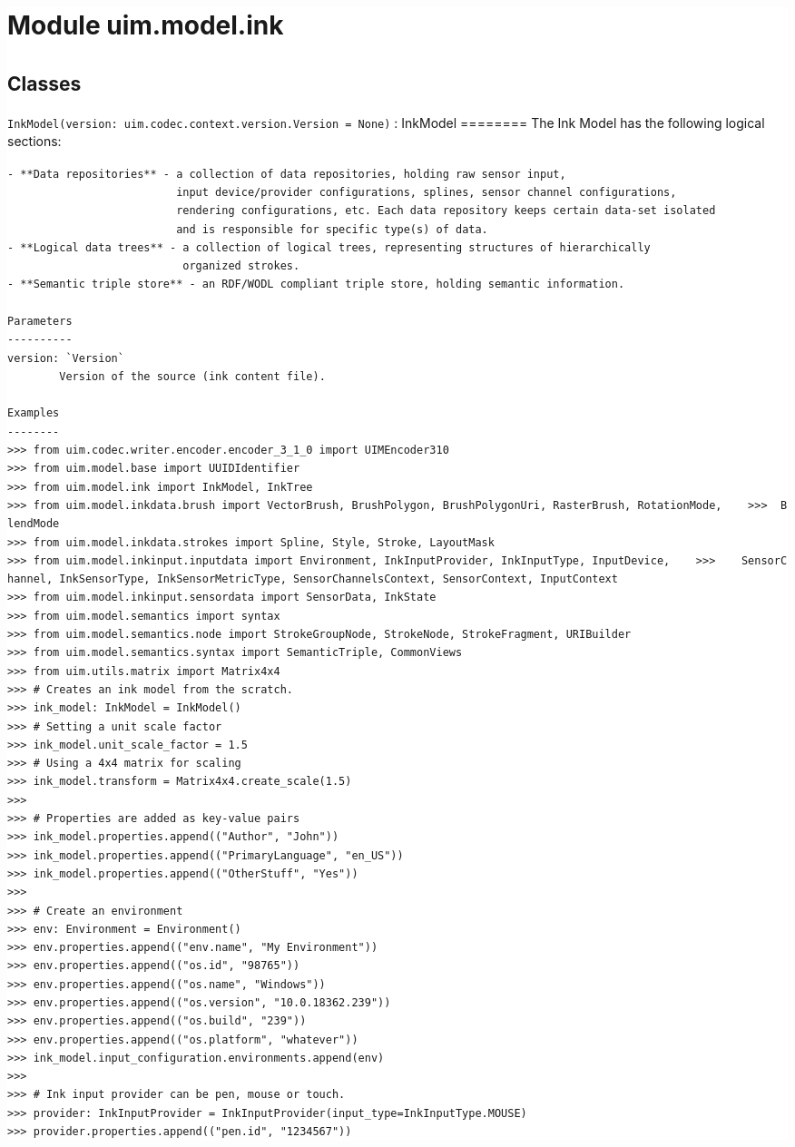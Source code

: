 Module uim.model.ink
====================

Classes
-------

`InkModel(version: uim.codec.context.version.Version = None)`
:   InkModel
    ========
    The Ink Model has the following logical sections:
    
    - **Data repositories** - a collection of data repositories, holding raw sensor input,
                              input device/provider configurations, splines, sensor channel configurations,
                              rendering configurations, etc. Each data repository keeps certain data-set isolated
                              and is responsible for specific type(s) of data.
    - **Logical data trees** - a collection of logical trees, representing structures of hierarchically
                               organized strokes.
    - **Semantic triple store** - an RDF/WODL compliant triple store, holding semantic information.
    
    Parameters
    ----------
    version: `Version`
            Version of the source (ink content file).
    
    Examples
    --------
    >>> from uim.codec.writer.encoder.encoder_3_1_0 import UIMEncoder310
    >>> from uim.model.base import UUIDIdentifier
    >>> from uim.model.ink import InkModel, InkTree
    >>> from uim.model.inkdata.brush import VectorBrush, BrushPolygon, BrushPolygonUri, RasterBrush, RotationMode,    >>>  BlendMode
    >>> from uim.model.inkdata.strokes import Spline, Style, Stroke, LayoutMask
    >>> from uim.model.inkinput.inputdata import Environment, InkInputProvider, InkInputType, InputDevice,    >>>    SensorChannel, InkSensorType, InkSensorMetricType, SensorChannelsContext, SensorContext, InputContext
    >>> from uim.model.inkinput.sensordata import SensorData, InkState
    >>> from uim.model.semantics import syntax
    >>> from uim.model.semantics.node import StrokeGroupNode, StrokeNode, StrokeFragment, URIBuilder
    >>> from uim.model.semantics.syntax import SemanticTriple, CommonViews
    >>> from uim.utils.matrix import Matrix4x4
    >>> # Creates an ink model from the scratch.
    >>> ink_model: InkModel = InkModel()
    >>> # Setting a unit scale factor
    >>> ink_model.unit_scale_factor = 1.5
    >>> # Using a 4x4 matrix for scaling
    >>> ink_model.transform = Matrix4x4.create_scale(1.5)
    >>>
    >>> # Properties are added as key-value pairs
    >>> ink_model.properties.append(("Author", "John"))
    >>> ink_model.properties.append(("PrimaryLanguage", "en_US"))
    >>> ink_model.properties.append(("OtherStuff", "Yes"))
    >>>
    >>> # Create an environment
    >>> env: Environment = Environment()
    >>> env.properties.append(("env.name", "My Environment"))
    >>> env.properties.append(("os.id", "98765"))
    >>> env.properties.append(("os.name", "Windows"))
    >>> env.properties.append(("os.version", "10.0.18362.239"))
    >>> env.properties.append(("os.build", "239"))
    >>> env.properties.append(("os.platform", "whatever"))
    >>> ink_model.input_configuration.environments.append(env)
    >>>
    >>> # Ink input provider can be pen, mouse or touch.
    >>> provider: InkInputProvider = InkInputProvider(input_type=InkInputType.MOUSE)
    >>> provider.properties.append(("pen.id", "1234567"))
